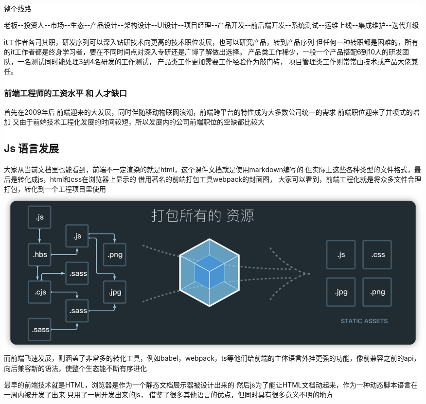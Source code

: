 整个线路

老板--投资人--市场--生态--产品设计--架构设计--UI设计--项目经理--产品开发--前后端开发--系统测试--运维上线--集成维护--迭代升级

it工作者各司其职，研发序列可以深入钻研技术向更高的技术职位发展，也可以研究产品，转到产品序列
但任何一种转职都是困难的，所有的it工作者都是终身学习者，要在不同时间点对深入专研还是广博了解做出选择。
产品类工作稀少，一般一个产品搭配6到10人的研发团队，一名测试同时能处理3到4名研发的工作测试，
产品类工作更加需要工作经验作为敲门砖， 项目管理类工作则常常由技术或产品大佬兼任。

### 前端工程师的工资水平 和 人才缺口
首先在2009年后 前端迎来的大发展，同时伴随移动物联网浪潮，前端跨平台的特性成为大多数公司统一的需求
前端职位迎来了井喷式的增加
又由于前端技术工程化发展的时间较短，所以发展内的公司前端职位的空缺都比较大

## Js 语言发展
大家从当前文档里也能看到，前端不一定渲染的就是html，这个课件文档就是使用markdown编写的
但实际上这些各种类型的文件格式，最后是转化成js，html和css在浏览器上显示的
借用著名的前端打包工具webpack的封面图， 大家可以看到，前端工程化就是将众多文件合理打包，转化到一个工程项目里使用
![webpack打包](./assets/imgs/webpack.png)
而前端飞速发展，则涵盖了非常多的转化工具，例如babel，webpack，ts等他们给前端的主体语言外挂更强的功能，像前兼容之前的api，向后兼容新的语法，使整个生态能不断有序进化

最早的前端技术就是HTML，浏览器是作为一个静态文档展示器被设计出来的
然后js为了能让HTML文档动起来，作为一种动态脚本语言在一周内被开发了出来
只用了一周开发出来的js， 借鉴了很多其他语言的优点，但同时具有很多意义不明的地方